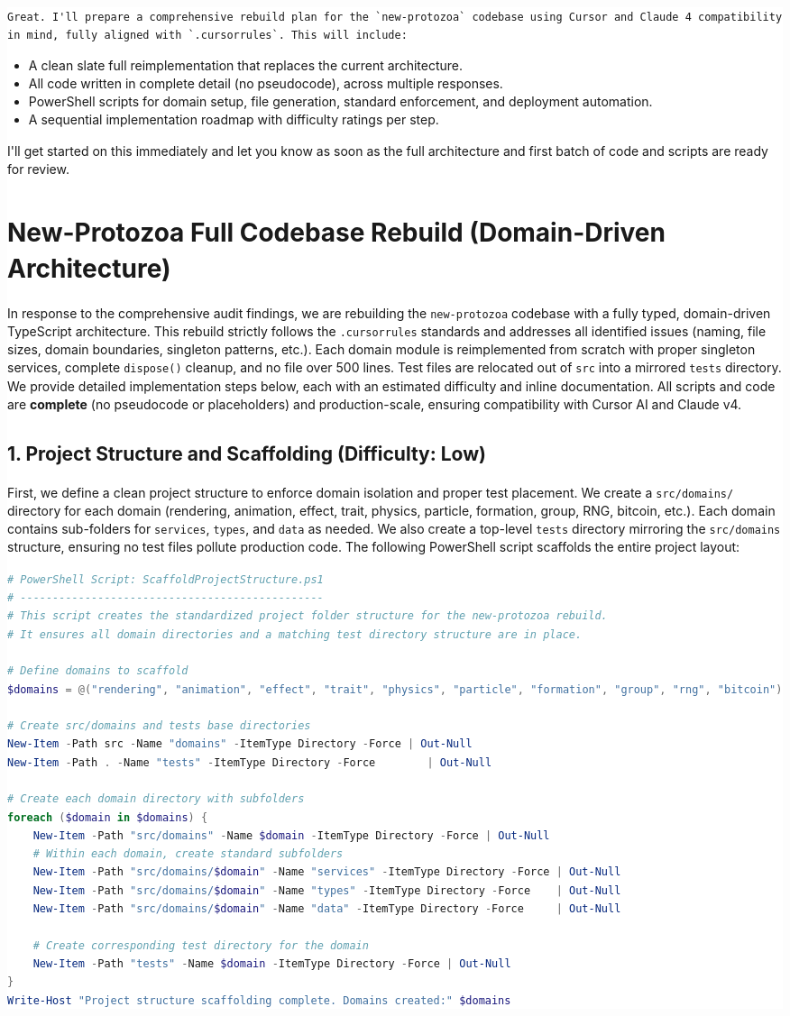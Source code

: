     Great. I'll prepare a comprehensive rebuild plan for the `new-protozoa` codebase using Cursor and Claude 4 compatibility in mind, fully aligned with `.cursorrules`. This will include:

* A clean slate full reimplementation that replaces the current architecture.
* All code written in complete detail (no pseudocode), across multiple responses.
* PowerShell scripts for domain setup, file generation, standard enforcement, and deployment automation.
* A sequential implementation roadmap with difficulty ratings per step.

I'll get started on this immediately and let you know as soon as the full architecture and first batch of code and scripts are ready for review.


# **New-Protozoa Full Codebase Rebuild (Domain-Driven Architecture)**

In response to the comprehensive audit findings, we are rebuilding the `new-protozoa` codebase with a fully typed, domain-driven TypeScript architecture. This rebuild strictly follows the `.cursorrules` standards and addresses all identified issues (naming, file sizes, domain boundaries, singleton patterns, etc.). Each domain module is reimplemented from scratch with proper singleton services, complete `dispose()` cleanup, and no file over 500 lines. Test files are relocated out of `src` into a mirrored `tests` directory. We provide detailed implementation steps below, each with an estimated difficulty and inline documentation. All scripts and code are **complete** (no pseudocode or placeholders) and production-scale, ensuring compatibility with Cursor AI and Claude v4.

## **1. Project Structure and Scaffolding** (Difficulty: **Low**)

First, we define a clean project structure to enforce domain isolation and proper test placement. We create a `src/domains/` directory for each domain (rendering, animation, effect, trait, physics, particle, formation, group, RNG, bitcoin, etc.). Each domain contains sub-folders for `services`, `types`, and `data` as needed. We also create a top-level `tests` directory mirroring the `src/domains` structure, ensuring no test files pollute production code. The following PowerShell script scaffolds the entire project layout:

```powershell
# PowerShell Script: ScaffoldProjectStructure.ps1
# -----------------------------------------------
# This script creates the standardized project folder structure for the new-protozoa rebuild.
# It ensures all domain directories and a matching test directory structure are in place.

# Define domains to scaffold
$domains = @("rendering", "animation", "effect", "trait", "physics", "particle", "formation", "group", "rng", "bitcoin")

# Create src/domains and tests base directories
New-Item -Path src -Name "domains" -ItemType Directory -Force | Out-Null
New-Item -Path . -Name "tests" -ItemType Directory -Force        | Out-Null

# Create each domain directory with subfolders
foreach ($domain in $domains) {
    New-Item -Path "src/domains" -Name $domain -ItemType Directory -Force | Out-Null
    # Within each domain, create standard subfolders
    New-Item -Path "src/domains/$domain" -Name "services" -ItemType Directory -Force | Out-Null
    New-Item -Path "src/domains/$domain" -Name "types" -ItemType Directory -Force    | Out-Null
    New-Item -Path "src/domains/$domain" -Name "data" -ItemType Directory -Force     | Out-Null

    # Create corresponding test directory for the domain
    New-Item -Path "tests" -Name $domain -ItemType Directory -Force | Out-Null
}
Write-Host "Project structure scaffolding complete. Domains created:" $domains
```
